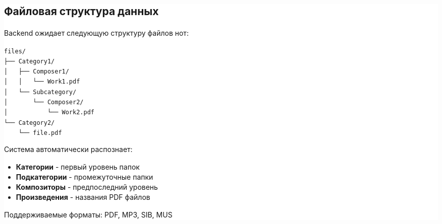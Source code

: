 ## Файловая структура данных

Backend ожидает следующую структуру файлов нот:
```
files/
├── Category1/
│   ├── Composer1/
│   │   └── Work1.pdf
│   └── Subcategory/
│       └── Composer2/
│           └── Work2.pdf
└── Category2/
    └── file.pdf
```

Система автоматически распознает:
- **Категории** - первый уровень папок
- **Подкатегории** - промежуточные папки
- **Композиторы** - предпоследний уровень  
- **Произведения** - названия PDF файлов

Поддерживаемые форматы: PDF, MP3, SIB, MUS